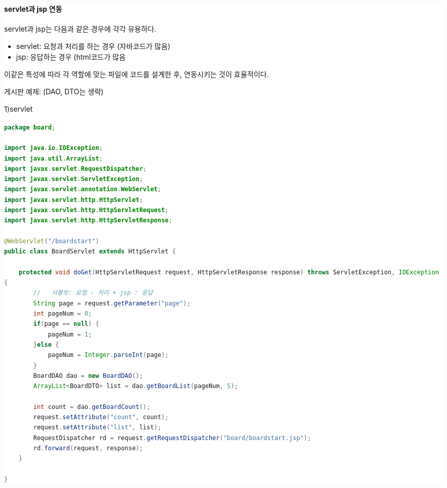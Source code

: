 







#### servlet과 jsp 연동

servlet과 jsp는 다음과 같은 경우에 각각 유용하다. 

* servlet: 요청과 처리를 하는 경우 (자바코드가 많음)
* jsp: 응답하는 경우 (html코드가 많음

이같은 특성에 따라 각 역할에 맞는 파일에 코드를 설계한 후, 연동시키는 것이 효율적이다.



게시판 예제: (DAO, DTO는 생략)

1)servlet

```java
package board;

import java.io.IOException;
import java.util.ArrayList;
import javax.servlet.RequestDispatcher;
import javax.servlet.ServletException;
import javax.servlet.annotation.WebServlet;
import javax.servlet.http.HttpServlet;
import javax.servlet.http.HttpServletRequest;
import javax.servlet.http.HttpServletResponse;

@WebServlet("/boardstart")
public class BoardServlet extends HttpServlet {
	
	protected void doGet(HttpServletRequest request, HttpServletResponse response) throws ServletException, IOException {
		//   서블릿: 요청 - 처리 + jsp : 응답 
		String page = request.getParameter("page");
		int pageNum = 0;
		if(page == null) {
			pageNum = 1;
		}else {
			pageNum = Integer.parseInt(page);
		}
		BoardDAO dao = new BoardDAO();
		ArrayList<BoardDTO> list = dao.getBoardList(pageNum, 5);
		
		int count = dao.getBoardCount();
		request.setAttribute("count", count);
		request.setAttribute("list", list);
		RequestDispatcher rd = request.getRequestDispatcher("board/boardstart.jsp");
		rd.forward(request, response);
	}

}
```

